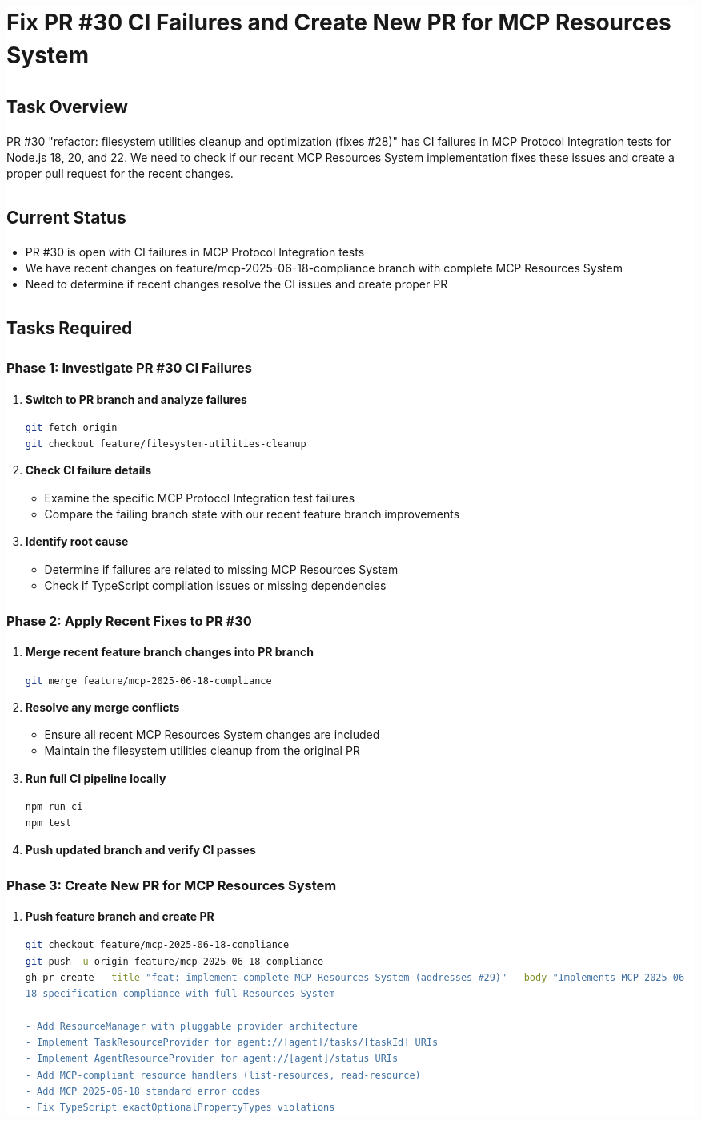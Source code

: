 # Fix PR #30 CI Failures and Create New PR for MCP Resources System

## Task Overview
PR #30 "refactor: filesystem utilities cleanup and optimization (fixes #28)" has CI failures in MCP Protocol Integration tests for Node.js 18, 20, and 22. We need to check if our recent MCP Resources System implementation fixes these issues and create a proper pull request for the recent changes.

## Current Status
- PR #30 is open with CI failures in MCP Protocol Integration tests
- We have recent changes on feature/mcp-2025-06-18-compliance branch with complete MCP Resources System
- Need to determine if recent changes resolve the CI issues and create proper PR

## Tasks Required

### Phase 1: Investigate PR #30 CI Failures
1. **Switch to PR branch and analyze failures**
   ```bash
   git fetch origin
   git checkout feature/filesystem-utilities-cleanup
   ```

2. **Check CI failure details**
   - Examine the specific MCP Protocol Integration test failures
   - Compare the failing branch state with our recent feature branch improvements

3. **Identify root cause**
   - Determine if failures are related to missing MCP Resources System
   - Check if TypeScript compilation issues or missing dependencies

### Phase 2: Apply Recent Fixes to PR #30
1. **Merge recent feature branch changes into PR branch**
   ```bash
   git merge feature/mcp-2025-06-18-compliance
   ```

2. **Resolve any merge conflicts**
   - Ensure all recent MCP Resources System changes are included
   - Maintain the filesystem utilities cleanup from the original PR

3. **Run full CI pipeline locally**
   ```bash
   npm run ci
   npm test
   ```

4. **Push updated branch and verify CI passes**

### Phase 3: Create New PR for MCP Resources System
1. **Push feature branch and create PR**
   ```bash
   git checkout feature/mcp-2025-06-18-compliance
   git push -u origin feature/mcp-2025-06-18-compliance
   gh pr create --title "feat: implement complete MCP Resources System (addresses #29)" --body "Implements MCP 2025-06-18 specification compliance with full Resources System

   - Add ResourceManager with pluggable provider architecture
   - Implement TaskResourceProvider for agent://[agent]/tasks/[taskId] URIs
   - Implement AgentResourceProvider for agent://[agent]/status URIs  
   - Add MCP-compliant resource handlers (list-resources, read-resource)
   - Add MCP 2025-06-18 standard error codes
   - Fix TypeScript exactOptionalPropertyTypes violations
   ```